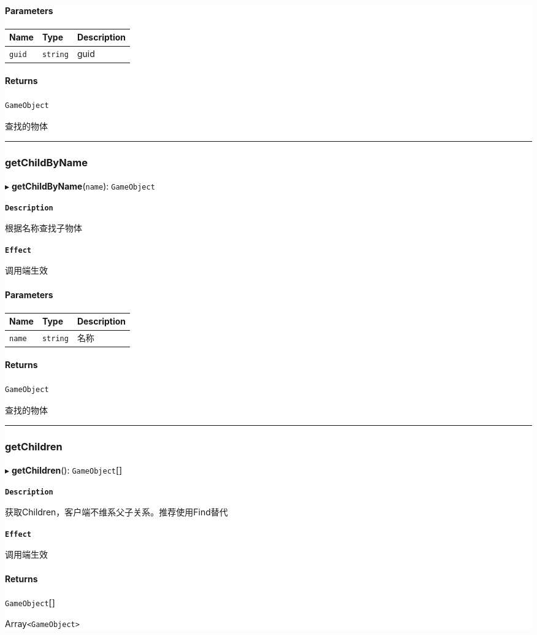 #### Parameters

| Name | Type | Description |
| :------ | :------ | :------ |
| `guid` | `string` | guid |

#### Returns

`GameObject`

查找的物体

___

### getChildByName

▸ **getChildByName**(`name`): `GameObject`

**`Description`**

根据名称查找子物体

**`Effect`**

调用端生效

#### Parameters

| Name | Type | Description |
| :------ | :------ | :------ |
| `name` | `string` | 名称 |

#### Returns

`GameObject`

查找的物体

___

### getChildren

▸ **getChildren**(): `GameObject`[]

**`Description`**

获取Children，客户端不维系父子关系。推荐使用Find替代

**`Effect`**

调用端生效

#### Returns

`GameObject`[]

Array`<GameObject>`
